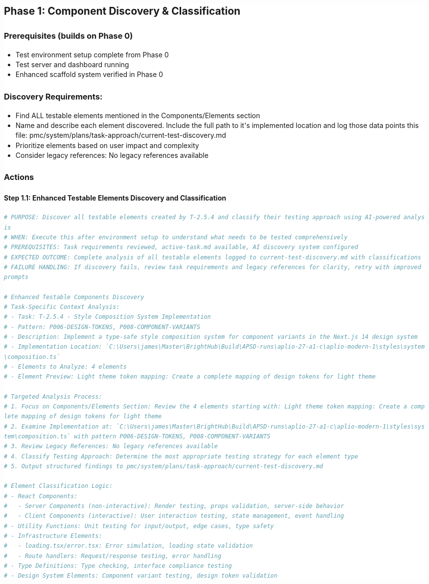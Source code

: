 ## Phase 1: Component Discovery & Classification

### Prerequisites (builds on Phase 0)
- Test environment setup complete from Phase 0
- Test server and dashboard running
- Enhanced scaffold system verified in Phase 0

### Discovery Requirements:
- Find ALL testable elements mentioned in the Components/Elements section
- Name and describe each element discovered. Include the full path to it's implemented location and log those data points this file: pmc/system/plans/task-approach/current-test-discovery.md  
- Prioritize elements based on user impact and complexity
- Consider legacy references: No legacy references available


### Actions

#### Step 1.1: Enhanced Testable Elements Discovery and Classification
```bash
# PURPOSE: Discover all testable elements created by T-2.5.4 and classify their testing approach using AI-powered analysis
# WHEN: Execute this after environment setup to understand what needs to be tested comprehensively
# PREREQUISITES: Task requirements reviewed, active-task.md available, AI discovery system configured
# EXPECTED OUTCOME: Complete analysis of all testable elements logged to current-test-discovery.md with classifications
# FAILURE HANDLING: If discovery fails, review task requirements and legacy references for clarity, retry with improved prompts

# Enhanced Testable Components Discovery
# Task-Specific Context Analysis:
# - Task: T-2.5.4 - Style Composition System Implementation
# - Pattern: P006-DESIGN-TOKENS, P008-COMPONENT-VARIANTS
# - Description: Implement a type-safe style composition system for component variants in the Next.js 14 design system
# - Implementation Location: `C:\Users\james\Master\BrightHub\Build\APSD-runs\aplio-27-a1-c\aplio-modern-1\styles\system\composition.ts`
# - Elements to Analyze: 4 elements
# - Element Preview: Light theme token mapping: Create a complete mapping of design tokens for light theme

# Targeted Analysis Process:
# 1. Focus on Components/Elements Section: Review the 4 elements starting with: Light theme token mapping: Create a complete mapping of design tokens for light theme
# 2. Examine Implementation at: `C:\Users\james\Master\BrightHub\Build\APSD-runs\aplio-27-a1-c\aplio-modern-1\styles\system\composition.ts` with pattern P006-DESIGN-TOKENS, P008-COMPONENT-VARIANTS
# 3. Review Legacy References: No legacy references available
# 4. Classify Testing Approach: Determine the most appropriate testing strategy for each element type
# 5. Output structured findings to pmc/system/plans/task-approach/current-test-discovery.md

# Element Classification Logic:
# - React Components: 
#   - Server Components (non-interactive): Render testing, props validation, server-side behavior
#   - Client Components (interactive): User interaction testing, state management, event handling
# - Utility Functions: Unit testing for input/output, edge cases, type safety
# - Infrastructure Elements: 
#   - loading.tsx/error.tsx: Error simulation, loading state validation
#   - Route handlers: Request/response testing, error handling
# - Type Definitions: Type checking, interface compliance testing
# - Design System Elements: Component variant testing, design token validation
```